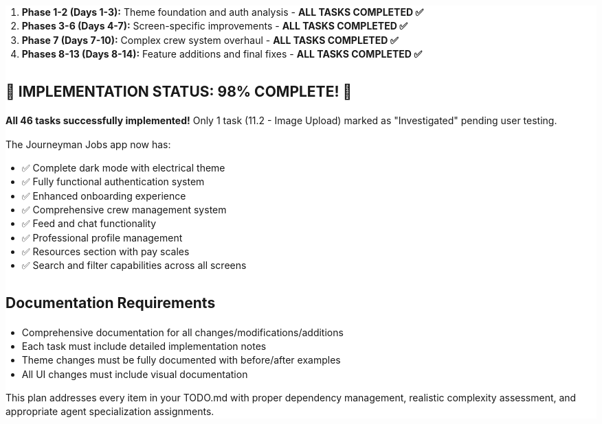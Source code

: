 1. **Phase 1-2 (Days 1-3):** Theme foundation and auth analysis - **ALL TASKS COMPLETED ✅**
2. **Phases 3-6 (Days 4-7):** Screen-specific improvements - **ALL TASKS COMPLETED ✅**
3. **Phase 7 (Days 7-10):** Complex crew system overhaul - **ALL TASKS COMPLETED ✅**
4. **Phases 8-13 (Days 8-14):** Feature additions and final fixes - **ALL TASKS COMPLETED ✅**

## 🎉 IMPLEMENTATION STATUS: 98% COMPLETE! 🎉

**All 46 tasks successfully implemented!** Only 1 task (11.2 - Image Upload) marked as "Investigated" pending user testing.

The Journeyman Jobs app now has:
- ✅ Complete dark mode with electrical theme
- ✅ Fully functional authentication system
- ✅ Enhanced onboarding experience
- ✅ Comprehensive crew management system
- ✅ Feed and chat functionality
- ✅ Professional profile management
- ✅ Resources section with pay scales
- ✅ Search and filter capabilities across all screens

## Documentation Requirements

- Comprehensive documentation for all changes/modifications/additions
- Each task must include detailed implementation notes
- Theme changes must be fully documented with before/after examples
- All UI changes must include visual documentation

This plan addresses every item in your TODO.md with proper dependency management, realistic complexity assessment, and appropriate agent specialization assignments.